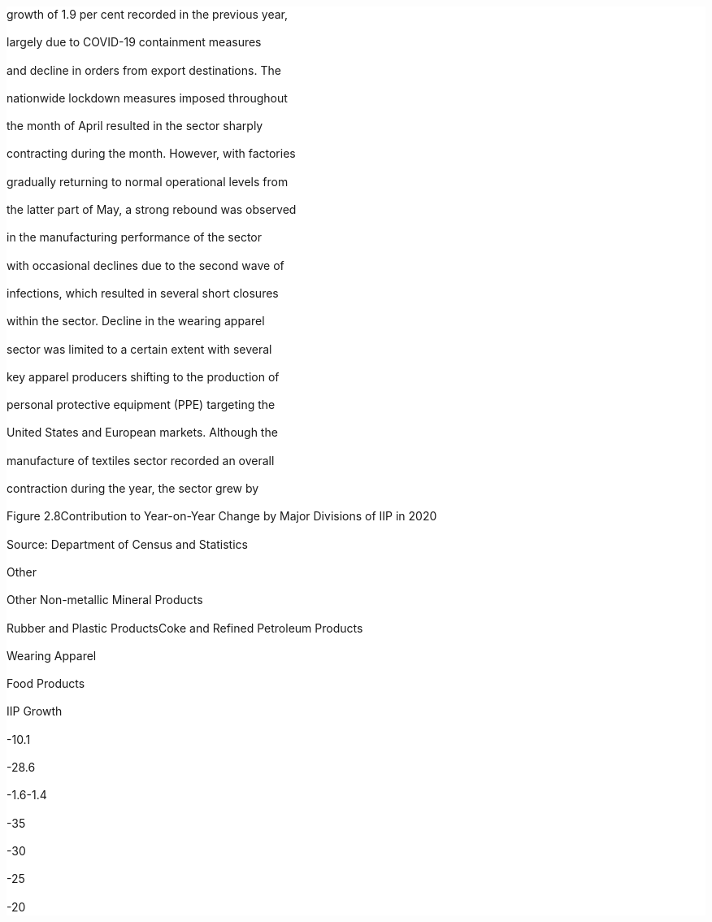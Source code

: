 growth of 1.9 per cent recorded in the previous year,

largely due to COVID-19 containment measures

and decline in orders from export destinations. The

nationwide lockdown measures imposed throughout

the month of April resulted in the sector sharply

contracting during the month. However, with factories

gradually returning to normal operational levels from

the latter part of May, a strong rebound was observed

in the manufacturing performance of the sector

with occasional declines due to the second wave of

infections, which resulted in several short closures

within the sector. Decline in the wearing apparel

sector was limited to a certain extent with several

key apparel producers shifting to the production of

personal protective equipment (PPE) targeting the

United States and European markets. Although the

manufacture of textiles sector recorded an overall

contraction during the year, the sector grew by

Figure 2.8Contribution to Year-on-Year Change by Major Divisions of IIP in 2020

Source: Department of Census and Statistics

Other

Other Non-metallic Mineral Products

Rubber and Plastic ProductsCoke and Refined Petroleum Products

Wearing Apparel

Food Products

IIP Growth

-10.1

-28.6

-1.6-1.4

-35

-30

-25

-20
